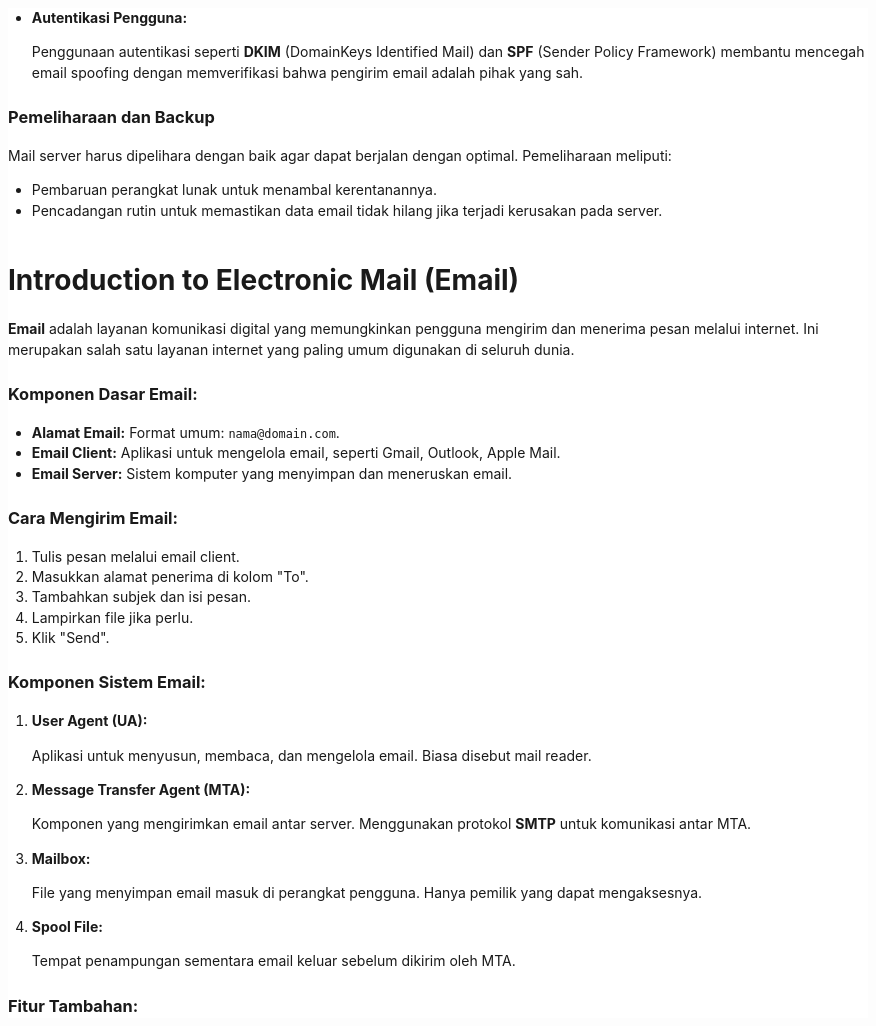 - **Autentikasi Pengguna:**
    
    Penggunaan autentikasi seperti **DKIM** (DomainKeys Identified Mail) dan **SPF** (Sender Policy Framework) membantu mencegah email spoofing dengan memverifikasi bahwa pengirim email adalah pihak yang sah.
    

### **Pemeliharaan dan Backup**

Mail server harus dipelihara dengan baik agar dapat berjalan dengan optimal. Pemeliharaan meliputi:

- Pembaruan perangkat lunak untuk menambal kerentanannya.
- Pencadangan rutin untuk memastikan data email tidak hilang jika terjadi kerusakan pada server.

# Introduction to Electronic Mail (Email)

**Email** adalah layanan komunikasi digital yang memungkinkan pengguna mengirim dan menerima pesan melalui internet. Ini merupakan salah satu layanan internet yang paling umum digunakan di seluruh dunia.

### Komponen Dasar Email:

- **Alamat Email:** Format umum: `nama@domain.com`.
- **Email Client:** Aplikasi untuk mengelola email, seperti Gmail, Outlook, Apple Mail.
- **Email Server:** Sistem komputer yang menyimpan dan meneruskan email.

### Cara Mengirim Email:

1. Tulis pesan melalui email client.
2. Masukkan alamat penerima di kolom "To".
3. Tambahkan subjek dan isi pesan.
4. Lampirkan file jika perlu.
5. Klik "Send".

### Komponen Sistem Email:

1. **User Agent (UA):**
    
    Aplikasi untuk menyusun, membaca, dan mengelola email. Biasa disebut mail reader.
    
2. **Message Transfer Agent (MTA):**
    
    Komponen yang mengirimkan email antar server. Menggunakan protokol **SMTP** untuk komunikasi antar MTA.
    
3. **Mailbox:**
    
    File yang menyimpan email masuk di perangkat pengguna. Hanya pemilik yang dapat mengaksesnya.
    
4. **Spool File:**
    
    Tempat penampungan sementara email keluar sebelum dikirim oleh MTA.
    

### Fitur Tambahan:
